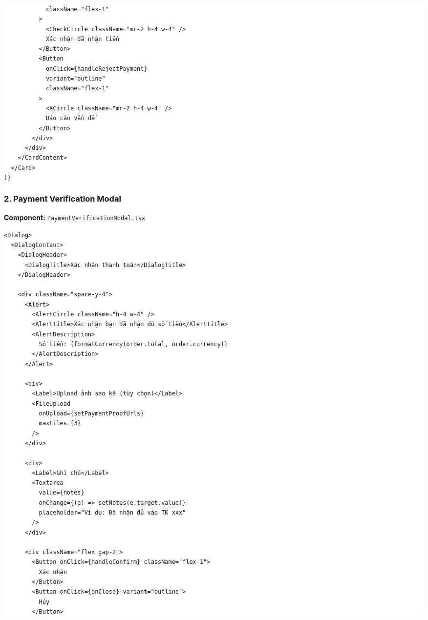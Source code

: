 ```tsx
            className="flex-1"
          >
            <CheckCircle className="mr-2 h-4 w-4" />
            Xác nhận đã nhận tiền
          </Button>
          <Button 
            onClick={handleRejectPayment}
            variant="outline"
            className="flex-1"
          >
            <XCircle className="mr-2 h-4 w-4" />
            Báo cáo vấn đề
          </Button>
        </div>
      </div>
    </CardContent>
  </Card>
)}
```

### 2. Payment Verification Modal

**Component:** `PaymentVerificationModal.tsx`

```tsx
<Dialog>
  <DialogContent>
    <DialogHeader>
      <DialogTitle>Xác nhận thanh toán</DialogTitle>
    </DialogHeader>
    
    <div className="space-y-4">
      <Alert>
        <AlertCircle className="h-4 w-4" />
        <AlertTitle>Xác nhận bạn đã nhận đủ số tiền</AlertTitle>
        <AlertDescription>
          Số tiền: {formatCurrency(order.total, order.currency)}
        </AlertDescription>
      </Alert>

      <div>
        <Label>Upload ảnh sao kê (tùy chọn)</Label>
        <FileUpload 
          onUpload={setPaymentProofUrls}
          maxFiles={3}
        />
      </div>

      <div>
        <Label>Ghi chú</Label>
        <Textarea 
          value={notes}
          onChange={(e) => setNotes(e.target.value)}
          placeholder="Ví dụ: Đã nhận đủ vào TK xxx"
        />
      </div>

      <div className="flex gap-2">
        <Button onClick={handleConfirm} className="flex-1">
          Xác nhận
        </Button>
        <Button onClick={onClose} variant="outline">
          Hủy
        </Button>
```
